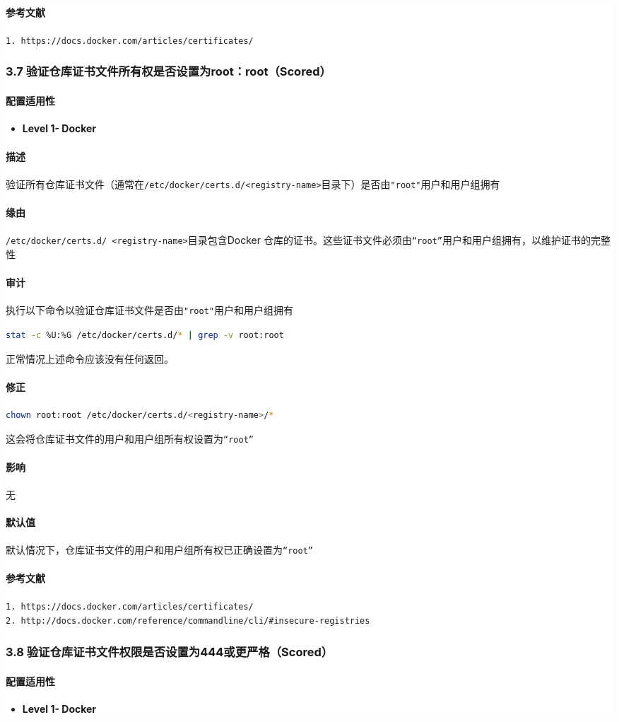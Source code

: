 #### **参考文献**

```
1. https://docs.docker.com/articles/certificates/
```

### 3.7 验证仓库证书文件所有权是否设置为root：root（Scored）

#### **配置适用性**

- **Level 1- Docker**

#### **描述**

验证所有仓库证书文件（通常在`/etc/docker/certs.d/<registry-name>`目录下）是否由`"root"`用户和用户组拥有

#### **缘由**

`/etc/docker/certs.d/ <registry-name>`目录包含Docker 仓库的证书。这些证书文件必须由`“root”`用户和用户组拥有，以维护证书的完整性

#### **审计**

执行以下命令以验证仓库证书文件是否由`"root"`用户和用户组拥有

```sh
stat -c %U:%G /etc/docker/certs.d/* | grep -v root:root
```

正常情况上述命令应该没有任何返回。

#### **修正**

```sh
chown root:root /etc/docker/certs.d/<registry-name>/*
```

这会将仓库证书文件的用户和用户组所有权设置为`“root”`

#### 影响

无

#### **默认值**

默认情况下，仓库证书文件的用户和用户组所有权已正确设置为`“root”`

#### **参考文献**

```
1. https://docs.docker.com/articles/certificates/
2. http://docs.docker.com/reference/commandline/cli/#insecure-registries
```

### 3.8 验证仓库证书文件权限是否设置为444或更严格（Scored）

#### 配置适用性

- **Level 1- Docker**
